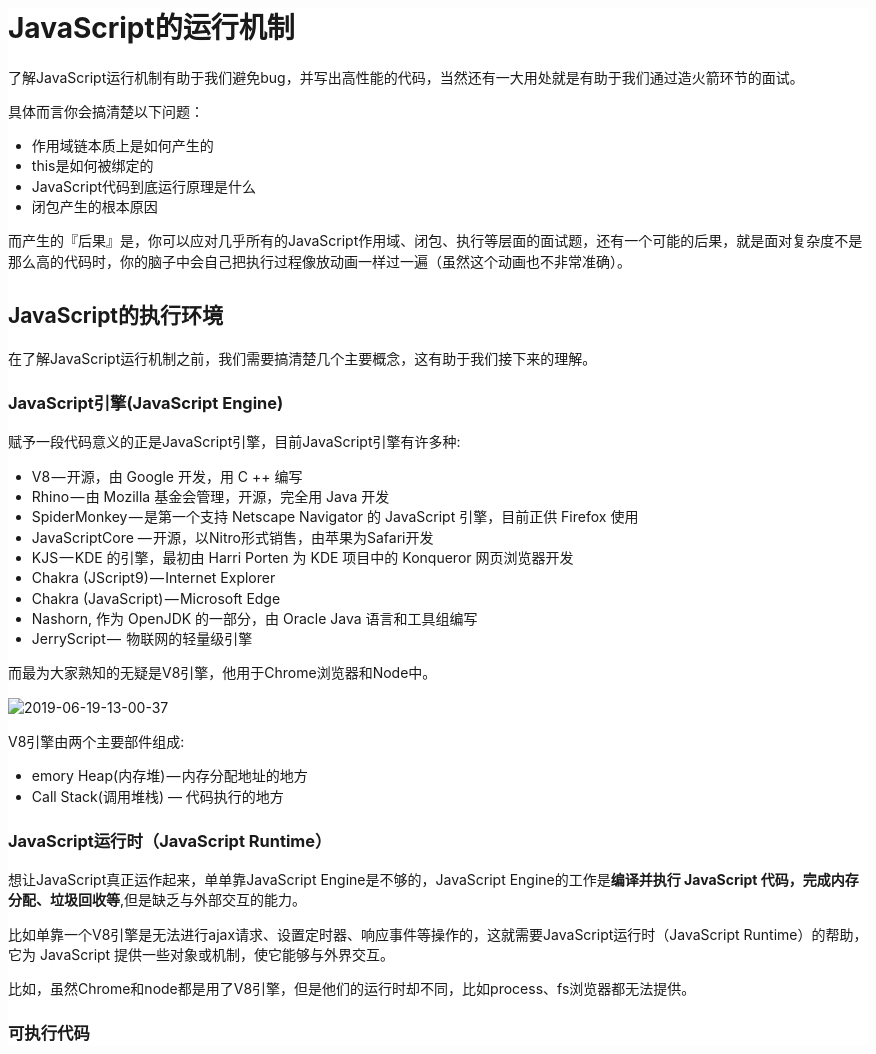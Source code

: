 # JavaScript的运行机制



了解JavaScript运行机制有助于我们避免bug，并写出高性能的代码，当然还有一大用处就是有助于我们通过造火箭环节的面试。

具体而言你会搞清楚以下问题：

* 作用域链本质上是如何产生的
* this是如何被绑定的
* JavaScript代码到底运行原理是什么
* 闭包产生的根本原因

而产生的『后果』是，你可以应对几乎所有的JavaScript作用域、闭包、执行等层面的面试题，还有一个可能的后果，就是面对复杂度不是那么高的代码时，你的脑子中会自己把执行过程像放动画一样过一遍（虽然这个动画也不非常准确）。

## JavaScript的执行环境

在了解JavaScript运行机制之前，我们需要搞清楚几个主要概念，这有助于我们接下来的理解。

### JavaScript引擎(JavaScript Engine)

赋予一段代码意义的正是JavaScript引擎，目前JavaScript引擎有许多种:

* V8 — 开源，由 Google 开发，用 C ++ 编写
* Rhino — 由 Mozilla 基金会管理，开源，完全用 Java 开发
* SpiderMonkey — 是第一个支持 Netscape Navigator 的 JavaScript 引擎，目前正供 Firefox 使用
* JavaScriptCore — 开源，以Nitro形式销售，由苹果为Safari开发
* KJS — KDE 的引擎，最初由 Harri Porten 为 KDE 项目中的 Konqueror 网页浏览器开发
* Chakra (JScript9) — Internet Explorer
* Chakra (JavaScript) — Microsoft Edge
* Nashorn, 作为 OpenJDK 的一部分，由 Oracle Java 语言和工具组编写
* JerryScript —  物联网的轻量级引擎

而最为大家熟知的无疑是V8引擎，他用于Chrome浏览器和Node中。

![2019-06-19-13-00-37]( https://xiaomuzhu-image.oss-cn-beijing.aliyuncs.com/27d902eae39383d1e92d05f4be51ce9b.png)

V8引擎由两个主要部件组成:

* emory Heap(内存堆) — 内存分配地址的地方
* Call Stack(调用堆栈) — 代码执行的地方

### JavaScript运行时（JavaScript Runtime）

想让JavaScript真正运作起来，单单靠JavaScript Engine是不够的，JavaScript Engine的工作是**编译并执行 JavaScript 代码，完成内存分配、垃圾回收等**,但是缺乏与外部交互的能力。

比如单靠一个V8引擎是无法进行ajax请求、设置定时器、响应事件等操作的，这就需要JavaScript运行时（JavaScript Runtime）的帮助，它为 JavaScript 提供一些对象或机制，使它能够与外界交互。

比如，虽然Chrome和node都是用了V8引擎，但是他们的运行时却不同，比如process、fs浏览器都无法提供。

### 可执行代码
